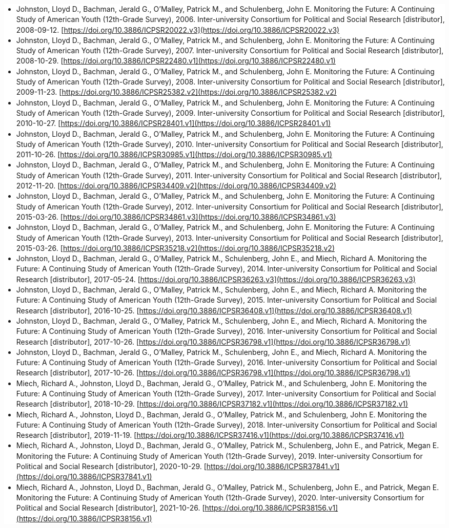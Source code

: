 * Johnston, Lloyd D., Bachman, Jerald G., O’Malley, Patrick M., and Schulenberg, John E. Monitoring the Future: A Continuing Study of American Youth (12th-Grade Survey), 2006. Inter-university Consortium for Political and Social Research [distributor], 2008-09-12. [https://doi.org/10.3886/ICPSR20022.v3](https://doi.org/10.3886/ICPSR20022.v3)
* Johnston, Lloyd D., Bachman, Jerald G., O’Malley, Patrick M., and Schulenberg, John E. Monitoring the Future: A Continuing Study of American Youth (12th-Grade Survey), 2007. Inter-university Consortium for Political and Social Research [distributor], 2008-10-29. [https://doi.org/10.3886/ICPSR22480.v1](https://doi.org/10.3886/ICPSR22480.v1)
* Johnston, Lloyd D., Bachman, Jerald G., O’Malley, Patrick M., and Schulenberg, John E. Monitoring the Future: A Continuing Study of American Youth (12th-Grade Survey), 2008. Inter-university Consortium for Political and Social Research [distributor], 2009-11-23. [https://doi.org/10.3886/ICPSR25382.v2](https://doi.org/10.3886/ICPSR25382.v2)
* Johnston, Lloyd D., Bachman, Jerald G., O’Malley, Patrick M., and Schulenberg, John E. Monitoring the Future: A Continuing Study of American Youth (12th-Grade Survey), 2009. Inter-university Consortium for Political and Social Research [distributor], 2010-10-27. [https://doi.org/10.3886/ICPSR28401.v1](https://doi.org/10.3886/ICPSR28401.v1)
* Johnston, Lloyd D., Bachman, Jerald G., O’Malley, Patrick M., and Schulenberg, John E. Monitoring the Future: A Continuing Study of American Youth (12th-Grade Survey), 2010. Inter-university Consortium for Political and Social Research [distributor], 2011-10-26. [https://doi.org/10.3886/ICPSR30985.v1](https://doi.org/10.3886/ICPSR30985.v1)
* Johnston, Lloyd D., Bachman, Jerald G., O’Malley, Patrick M., and Schulenberg, John E. Monitoring the Future: A Continuing Study of American Youth (12th-Grade Survey), 2011. Inter-university Consortium for Political and Social Research [distributor], 2012-11-20. [https://doi.org/10.3886/ICPSR34409.v2](https://doi.org/10.3886/ICPSR34409.v2)
* Johnston, Lloyd D., Bachman, Jerald G., O’Malley, Patrick M., and Schulenberg, John E. Monitoring the Future: A Continuing Study of American Youth (12th-Grade Survey), 2012. Inter-university Consortium for Political and Social Research [distributor], 2015-03-26. [https://doi.org/10.3886/ICPSR34861.v3](https://doi.org/10.3886/ICPSR34861.v3)
* Johnston, Lloyd D., Bachman, Jerald G., O’Malley, Patrick M., and Schulenberg, John E. Monitoring the Future: A Continuing Study of American Youth (12th-Grade Survey), 2013. Inter-university Consortium for Political and Social Research [distributor], 2015-03-26. [https://doi.org/10.3886/ICPSR35218.v2](https://doi.org/10.3886/ICPSR35218.v2)
* Johnston, Lloyd D., Bachman, Jerald G., O’Malley, Patrick M., Schulenberg, John E., and Miech, Richard A. Monitoring the Future: A Continuing Study of American Youth (12th-Grade Survey), 2014. Inter-university Consortium for Political and Social Research [distributor], 2017-05-24. [https://doi.org/10.3886/ICPSR36263.v3](https://doi.org/10.3886/ICPSR36263.v3)
* Johnston, Lloyd D., Bachman, Jerald G., O’Malley, Patrick M., Schulenberg, John E., and Miech, Richard A. Monitoring the Future: A Continuing Study of American Youth (12th-Grade Survey), 2015. Inter-university Consortium for Political and Social Research [distributor], 2016-10-25. [https://doi.org/10.3886/ICPSR36408.v1](https://doi.org/10.3886/ICPSR36408.v1)
* Johnston, Lloyd D., Bachman, Jerald G., O’Malley, Patrick M., Schulenberg, John E., and Miech, Richard A. Monitoring the Future: A Continuing Study of American Youth (12th-Grade Survey), 2016. Inter-university Consortium for Political and Social Research [distributor], 2017-10-26. [https://doi.org/10.3886/ICPSR36798.v1](https://doi.org/10.3886/ICPSR36798.v1)
* Johnston, Lloyd D., Bachman, Jerald G., O’Malley, Patrick M., Schulenberg, John E., and Miech, Richard A. Monitoring the Future: A Continuing Study of American Youth (12th-Grade Survey), 2016. Inter-university Consortium for Political and Social Research [distributor], 2017-10-26. [https://doi.org/10.3886/ICPSR36798.v1](https://doi.org/10.3886/ICPSR36798.v1)
* Miech, Richard A., Johnston, Lloyd D., Bachman, Jerald G., O’Malley, Patrick M., and Schulenberg, John E. Monitoring the Future: A Continuing Study of American Youth (12th-Grade Survey), 2017. Inter-university Consortium for Political and Social Research [distributor], 2018-10-29. [https://doi.org/10.3886/ICPSR37182.v1](https://doi.org/10.3886/ICPSR37182.v1)
* Miech, Richard A., Johnston, Lloyd D., Bachman, Jerald G., O’Malley, Patrick M., and Schulenberg, John E. Monitoring the Future: A Continuing Study of American Youth (12th-Grade Survey), 2018. Inter-university Consortium for Political and Social Research [distributor], 2019-11-19. [https://doi.org/10.3886/ICPSR37416.v1](https://doi.org/10.3886/ICPSR37416.v1)
* Miech, Richard A., Johnston, Lloyd D., Bachman, Jerald G., O’Malley, Patrick M., Schulenberg, John E., and Patrick, Megan E. Monitoring the Future: A Continuing Study of American Youth (12th-Grade Survey), 2019. Inter-university Consortium for Political and Social Research [distributor], 2020-10-29. [https://doi.org/10.3886/ICPSR37841.v1](https://doi.org/10.3886/ICPSR37841.v1)
* Miech, Richard A., Johnston, Lloyd D., Bachman, Jerald G., O’Malley, Patrick M., Schulenberg, John E., and Patrick, Megan E. Monitoring the Future: A Continuing Study of American Youth (12th-Grade Survey), 2020. Inter-university Consortium for Political and Social Research [distributor], 2021-10-26. [https://doi.org/10.3886/ICPSR38156.v1](https://doi.org/10.3886/ICPSR38156.v1)